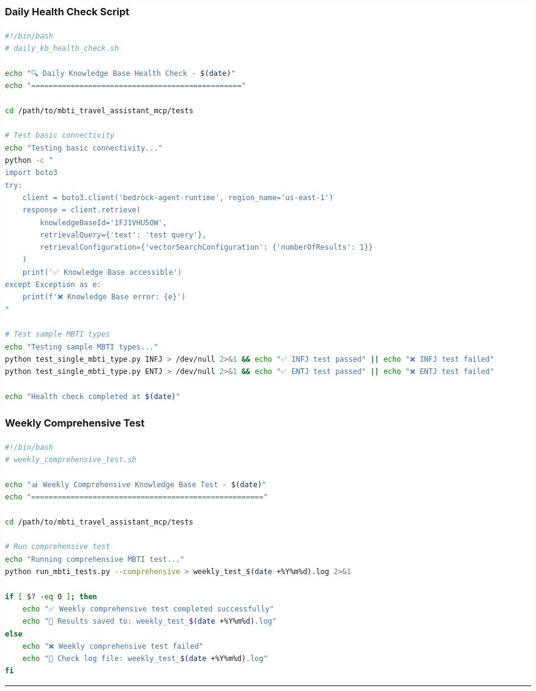 ### **Daily Health Check Script**
```bash
#!/bin/bash
# daily_kb_health_check.sh

echo "🔍 Daily Knowledge Base Health Check - $(date)"
echo "================================================"

cd /path/to/mbti_travel_assistant_mcp/tests

# Test basic connectivity
echo "Testing basic connectivity..."
python -c "
import boto3
try:
    client = boto3.client('bedrock-agent-runtime', region_name='us-east-1')
    response = client.retrieve(
        knowledgeBaseId='1FJ1VHU5OW',
        retrievalQuery={'text': 'test query'},
        retrievalConfiguration={'vectorSearchConfiguration': {'numberOfResults': 1}}
    )
    print('✅ Knowledge Base accessible')
except Exception as e:
    print(f'❌ Knowledge Base error: {e}')
"

# Test sample MBTI types
echo "Testing sample MBTI types..."
python test_single_mbti_type.py INFJ > /dev/null 2>&1 && echo "✅ INFJ test passed" || echo "❌ INFJ test failed"
python test_single_mbti_type.py ENTJ > /dev/null 2>&1 && echo "✅ ENTJ test passed" || echo "❌ ENTJ test failed"

echo "Health check completed at $(date)"
```

### **Weekly Comprehensive Test**
```bash
#!/bin/bash
# weekly_comprehensive_test.sh

echo "📊 Weekly Comprehensive Knowledge Base Test - $(date)"
echo "====================================================="

cd /path/to/mbti_travel_assistant_mcp/tests

# Run comprehensive test
echo "Running comprehensive MBTI test..."
python run_mbti_tests.py --comprehensive > weekly_test_$(date +%Y%m%d).log 2>&1

if [ $? -eq 0 ]; then
    echo "✅ Weekly comprehensive test completed successfully"
    echo "📄 Results saved to: weekly_test_$(date +%Y%m%d).log"
else
    echo "❌ Weekly comprehensive test failed"
    echo "📄 Check log file: weekly_test_$(date +%Y%m%d).log"
fi
```

---